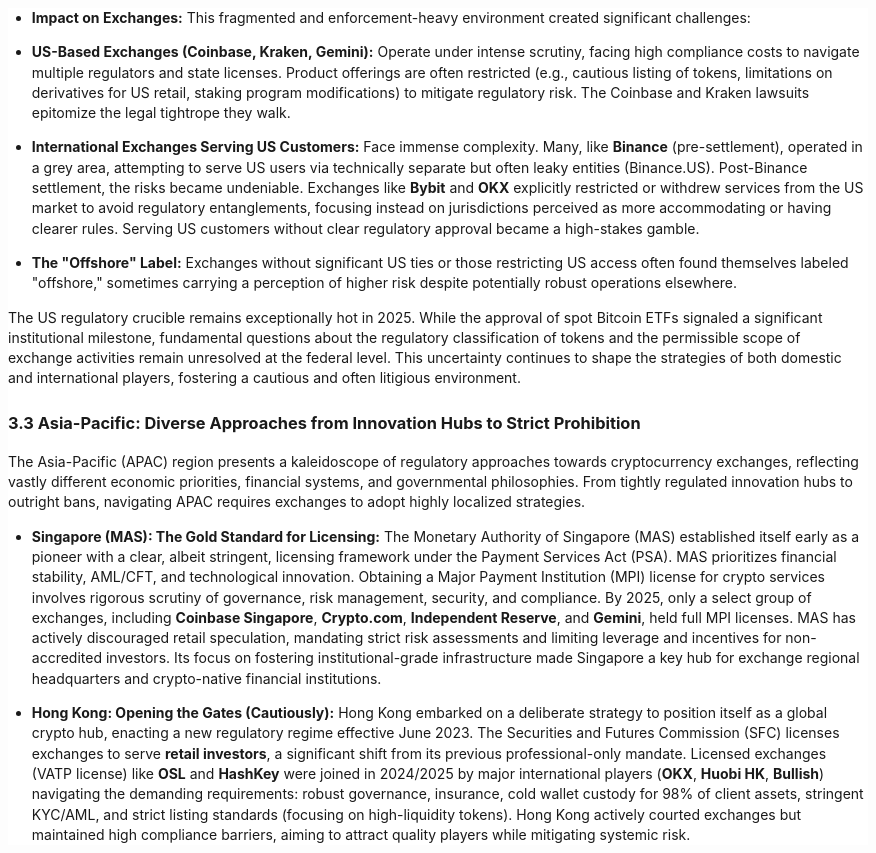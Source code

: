 *   **Impact on Exchanges:** This fragmented and enforcement-heavy environment created significant challenges:

*   **US-Based Exchanges (Coinbase, Kraken, Gemini):** Operate under intense scrutiny, facing high compliance costs to navigate multiple regulators and state licenses. Product offerings are often restricted (e.g., cautious listing of tokens, limitations on derivatives for US retail, staking program modifications) to mitigate regulatory risk. The Coinbase and Kraken lawsuits epitomize the legal tightrope they walk.

*   **International Exchanges Serving US Customers:** Face immense complexity. Many, like **Binance** (pre-settlement), operated in a grey area, attempting to serve US users via technically separate but often leaky entities (Binance.US). Post-Binance settlement, the risks became undeniable. Exchanges like **Bybit** and **OKX** explicitly restricted or withdrew services from the US market to avoid regulatory entanglements, focusing instead on jurisdictions perceived as more accommodating or having clearer rules. Serving US customers without clear regulatory approval became a high-stakes gamble.

*   **The "Offshore" Label:** Exchanges without significant US ties or those restricting US access often found themselves labeled "offshore," sometimes carrying a perception of higher risk despite potentially robust operations elsewhere.

The US regulatory crucible remains exceptionally hot in 2025. While the approval of spot Bitcoin ETFs signaled a significant institutional milestone, fundamental questions about the regulatory classification of tokens and the permissible scope of exchange activities remain unresolved at the federal level. This uncertainty continues to shape the strategies of both domestic and international players, fostering a cautious and often litigious environment.

### 3.3 Asia-Pacific: Diverse Approaches from Innovation Hubs to Strict Prohibition

The Asia-Pacific (APAC) region presents a kaleidoscope of regulatory approaches towards cryptocurrency exchanges, reflecting vastly different economic priorities, financial systems, and governmental philosophies. From tightly regulated innovation hubs to outright bans, navigating APAC requires exchanges to adopt highly localized strategies.

*   **Singapore (MAS): The Gold Standard for Licensing:** The Monetary Authority of Singapore (MAS) established itself early as a pioneer with a clear, albeit stringent, licensing framework under the Payment Services Act (PSA). MAS prioritizes financial stability, AML/CFT, and technological innovation. Obtaining a Major Payment Institution (MPI) license for crypto services involves rigorous scrutiny of governance, risk management, security, and compliance. By 2025, only a select group of exchanges, including **Coinbase Singapore**, **Crypto.com**, **Independent Reserve**, and **Gemini**, held full MPI licenses. MAS has actively discouraged retail speculation, mandating strict risk assessments and limiting leverage and incentives for non-accredited investors. Its focus on fostering institutional-grade infrastructure made Singapore a key hub for exchange regional headquarters and crypto-native financial institutions.

*   **Hong Kong: Opening the Gates (Cautiously):** Hong Kong embarked on a deliberate strategy to position itself as a global crypto hub, enacting a new regulatory regime effective June 2023. The Securities and Futures Commission (SFC) licenses exchanges to serve **retail investors**, a significant shift from its previous professional-only mandate. Licensed exchanges (VATP license) like **OSL** and **HashKey** were joined in 2024/2025 by major international players (**OKX**, **Huobi HK**, **Bullish**) navigating the demanding requirements: robust governance, insurance, cold wallet custody for 98% of client assets, stringent KYC/AML, and strict listing standards (focusing on high-liquidity tokens). Hong Kong actively courted exchanges but maintained high compliance barriers, aiming to attract quality players while mitigating systemic risk.
